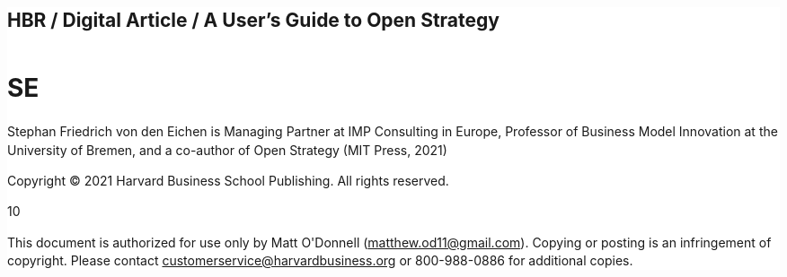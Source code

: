 ## HBR / Digital Article / A User’s Guide to Open Strategy

# SE

Stephan Friedrich von den Eichen is Managing Partner at IMP Consulting in Europe, Professor of Business Model Innovation at the University of Bremen, and a co-author of Open Strategy (MIT Press, 2021)

Copyright © 2021 Harvard Business School Publishing. All rights reserved.

10

This document is authorized for use only by Matt O'Donnell (matthew.od11@gmail.com). Copying or posting is an infringement of copyright. Please contact customerservice@harvardbusiness.org or 800-988-0886 for additional copies.